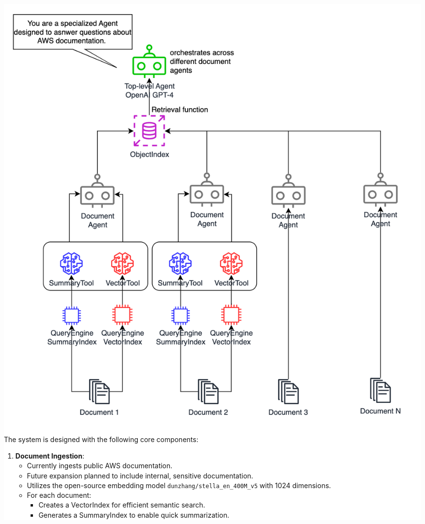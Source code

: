 ![alt text](multi-agent-architecture.png)

The system is designed with the following core components:

1. **Document Ingestion**:
   - Currently ingests public AWS documentation.
   - Future expansion planned to include internal, sensitive documentation.
   - Utilizes the open-source embedding model `dunzhang/stella_en_400M_v5` with 1024 dimensions.
   - For each document:
     - Creates a VectorIndex for efficient semantic search.
     - Generates a SummaryIndex to enable quick summarization.
